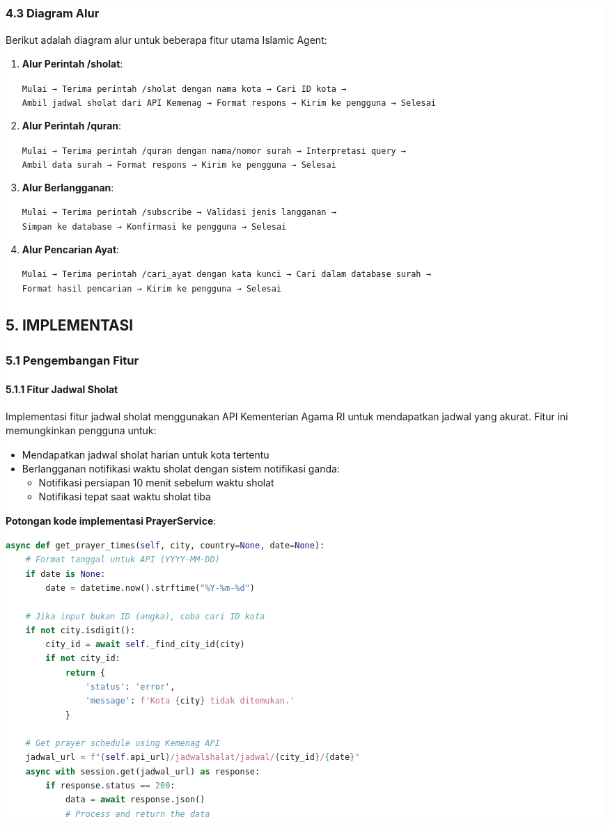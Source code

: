 ### 4.3 Diagram Alur

Berikut adalah diagram alur untuk beberapa fitur utama Islamic Agent:

1. **Alur Perintah /sholat**:

   ```
   Mulai → Terima perintah /sholat dengan nama kota → Cari ID kota →
   Ambil jadwal sholat dari API Kemenag → Format respons → Kirim ke pengguna → Selesai
   ```

2. **Alur Perintah /quran**:

   ```
   Mulai → Terima perintah /quran dengan nama/nomor surah → Interpretasi query →
   Ambil data surah → Format respons → Kirim ke pengguna → Selesai
   ```

3. **Alur Berlangganan**:

   ```
   Mulai → Terima perintah /subscribe → Validasi jenis langganan →
   Simpan ke database → Konfirmasi ke pengguna → Selesai
   ```

4. **Alur Pencarian Ayat**:
   ```
   Mulai → Terima perintah /cari_ayat dengan kata kunci → Cari dalam database surah →
   Format hasil pencarian → Kirim ke pengguna → Selesai
   ```

<div style="page-break-after: always;"></div>

## 5. IMPLEMENTASI

### 5.1 Pengembangan Fitur

#### 5.1.1 Fitur Jadwal Sholat

Implementasi fitur jadwal sholat menggunakan API Kementerian Agama RI untuk mendapatkan jadwal yang akurat. Fitur ini memungkinkan pengguna untuk:

- Mendapatkan jadwal sholat harian untuk kota tertentu
- Berlangganan notifikasi waktu sholat dengan sistem notifikasi ganda:
  - Notifikasi persiapan 10 menit sebelum waktu sholat
  - Notifikasi tepat saat waktu sholat tiba

**Potongan kode implementasi PrayerService**:

```python
async def get_prayer_times(self, city, country=None, date=None):
    # Format tanggal untuk API (YYYY-MM-DD)
    if date is None:
        date = datetime.now().strftime("%Y-%m-%d")

    # Jika input bukan ID (angka), coba cari ID kota
    if not city.isdigit():
        city_id = await self._find_city_id(city)
        if not city_id:
            return {
                'status': 'error',
                'message': f'Kota {city} tidak ditemukan.'
            }

    # Get prayer schedule using Kemenag API
    jadwal_url = f"{self.api_url}/jadwalshalat/jadwal/{city_id}/{date}"
    async with session.get(jadwal_url) as response:
        if response.status == 200:
            data = await response.json()
            # Process and return the data
```